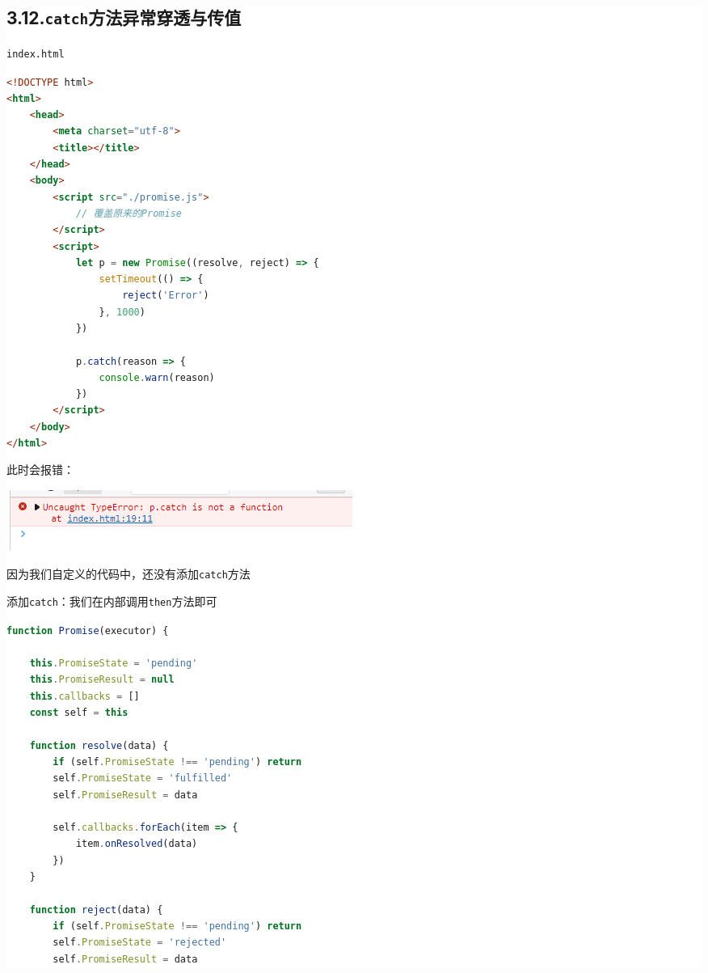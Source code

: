 ## 3.12.`catch`方法异常穿透与传值

`index.html`

```html
<!DOCTYPE html>
<html>
	<head>
		<meta charset="utf-8">
		<title></title>
	</head>
	<body>
		<script src="./promise.js">
			// 覆盖原来的Promise
		</script>
		<script>
			let p = new Promise((resolve, reject) => {
				setTimeout(() => {
					reject('Error')
				}, 1000)
			})

			p.catch(reason => {
				console.warn(reason)
			})
		</script>
	</body>
</html>

```

此时会报错：

![image-20220509092748130](Promise.assets/image-20220509092748130.png)

因为我们自定义的代码中，还没有添加`catch`方法

添加`catch`：我们在内部调用`then`方法即可

```js
function Promise(executor) {

    this.PromiseState = 'pending'
    this.PromiseResult = null
    this.callbacks = []
    const self = this

    function resolve(data) {
        if (self.PromiseState !== 'pending') return
        self.PromiseState = 'fulfilled'
        self.PromiseResult = data

        self.callbacks.forEach(item => {
            item.onResolved(data)
        })
    }

    function reject(data) {
        if (self.PromiseState !== 'pending') return
        self.PromiseState = 'rejected'
        self.PromiseResult = data

```